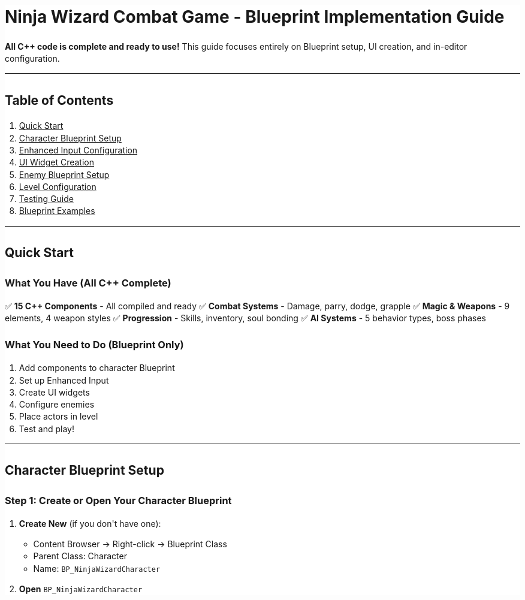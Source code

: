 # Ninja Wizard Combat Game - Blueprint Implementation Guide

**All C++ code is complete and ready to use!** This guide focuses entirely on Blueprint setup, UI creation, and in-editor configuration.

---

## Table of Contents
1. [Quick Start](#quick-start)
2. [Character Blueprint Setup](#character-blueprint-setup)
3. [Enhanced Input Configuration](#enhanced-input-configuration)
4. [UI Widget Creation](#ui-widget-creation)
5. [Enemy Blueprint Setup](#enemy-blueprint-setup)
6. [Level Configuration](#level-configuration)
7. [Testing Guide](#testing-guide)
8. [Blueprint Examples](#blueprint-examples)

---

## Quick Start

### What You Have (All C++ Complete)

✅ **15 C++ Components** - All compiled and ready
✅ **Combat Systems** - Damage, parry, dodge, grapple
✅ **Magic & Weapons** - 9 elements, 4 weapon styles
✅ **Progression** - Skills, inventory, soul bonding
✅ **AI Systems** - 5 behavior types, boss phases

### What You Need to Do (Blueprint Only)

1. Add components to character Blueprint
2. Set up Enhanced Input
3. Create UI widgets
4. Configure enemies
5. Place actors in level
6. Test and play!

---

## Character Blueprint Setup

### Step 1: Create or Open Your Character Blueprint

1. **Create New** (if you don't have one):
   - Content Browser → Right-click → Blueprint Class
   - Parent Class: Character
   - Name: `BP_NinjaWizardCharacter`

2. **Open** `BP_NinjaWizardCharacter`
